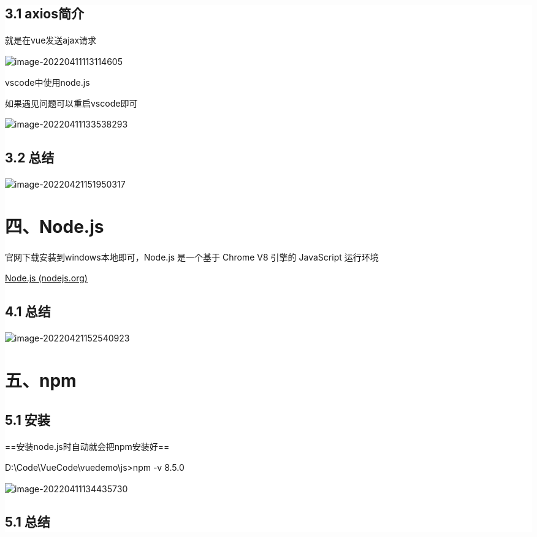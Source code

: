 ## 3.1 axios简介

就是在vue发送ajax请求

![image-20220411113114605](https://typora-1259403628.cos.ap-nanjing.myqcloud.com/image-20220411113114605.png)



vscode中使用node.js

如果遇见问题可以重启vscode即可

![image-20220411133538293](https://typora-1259403628.cos.ap-nanjing.myqcloud.com/image-20220411133538293.png)





## 3.2 总结

![image-20220421151950317](https://typora-1259403628.cos.ap-nanjing.myqcloud.com/image-20220421151950317.png)





# 四、Node.js

官网下载安装到windows本地即可，Node.js 是一个基于 Chrome V8 引擎的 JavaScript 运行环境

[Node.js (nodejs.org)](https://nodejs.org/en/)



## 4.1 总结

![image-20220421152540923](https://typora-1259403628.cos.ap-nanjing.myqcloud.com/image-20220421152540923.png)



# 五、npm

## 5.1 安装

==安装node.js时自动就会把npm安装好==

D:\Code\VueCode\vuedemo\js>npm -v
8.5.0



![image-20220411134435730](https://typora-1259403628.cos.ap-nanjing.myqcloud.com/image-20220411134435730.png)





## 5.1 总结
